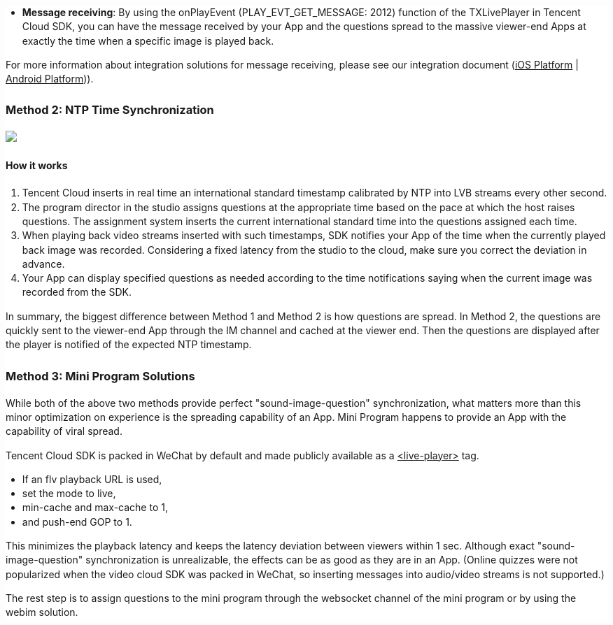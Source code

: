 - **Message receiving**:
By using the onPlayEvent (PLAY_EVT_GET_MESSAGE: 2012) function of the TXLivePlayer in Tencent Cloud SDK, you can have the message received by your App and the questions spread to the massive viewer-end Apps at exactly the time when a specific image is played back.

For more information about integration solutions for message receiving, please see our integration document ([iOS Platform](https://cloud.tencent.com/document/product/454/7880#Message) | [Android Platform](https://cloud.tencent.com/document/product/454/7886#Message))).

### Method 2: NTP Time Synchronization
![](https://mc.qcloudimg.com/static/img/c7f9687497710d6c65f79577e5248035/image.jpg)

#### How it works
1. Tencent Cloud inserts in real time an international standard timestamp calibrated by NTP into LVB streams every other second.
2. The program director in the studio assigns questions at the appropriate time based on the pace at which the host raises questions. The assignment system inserts the current international standard time into the questions assigned each time.
3. When playing back video streams inserted with such timestamps, SDK notifies your App of the time when the currently played back image was recorded. Considering a fixed latency from the studio to the cloud, make sure you correct the deviation in advance.
4. Your App can display specified questions as needed according to the time notifications saying when the current image was recorded from the SDK.

In summary, the biggest difference between Method 1 and Method 2 is how questions are spread. In Method 2, the questions are quickly sent to the viewer-end App through the IM channel and cached at the viewer end. Then the questions are displayed after the player is notified of the expected NTP timestamp.


### Method 3: Mini Program Solutions
While both of the above two methods provide perfect "sound-image-question" synchronization, what matters more than this minor optimization on experience is the spreading capability of an App. Mini Program happens to provide an App with the capability of viral spread.

Tencent Cloud SDK is packed in WeChat by default and made publicly available as a [&lt;live-player&gt;](https://cloud.tencent.com/document/product/454/12519) tag.
- If an flv playback URL is used,
- set the mode to live,
- min-cache and max-cache to 1,
- and push-end GOP to 1.

This minimizes the playback latency and keeps the latency deviation between viewers within 1 sec. Although exact "sound-image-question" synchronization is unrealizable, the effects can be as good as they are in an App. (Online quizzes were not popularized when the video cloud SDK was packed in WeChat, so inserting messages into audio/video streams is not supported.)

The rest step is to assign questions to the mini program through the websocket channel of the mini program or by using the webim solution.

<video src="
http://1252463788.vod2.myqcloud.com/95576ef5vodtransgzp1252463788/d76641444564972818989641965/v.f20.mp4" controls="controls">
Your browser does not support video tags.
</video>
